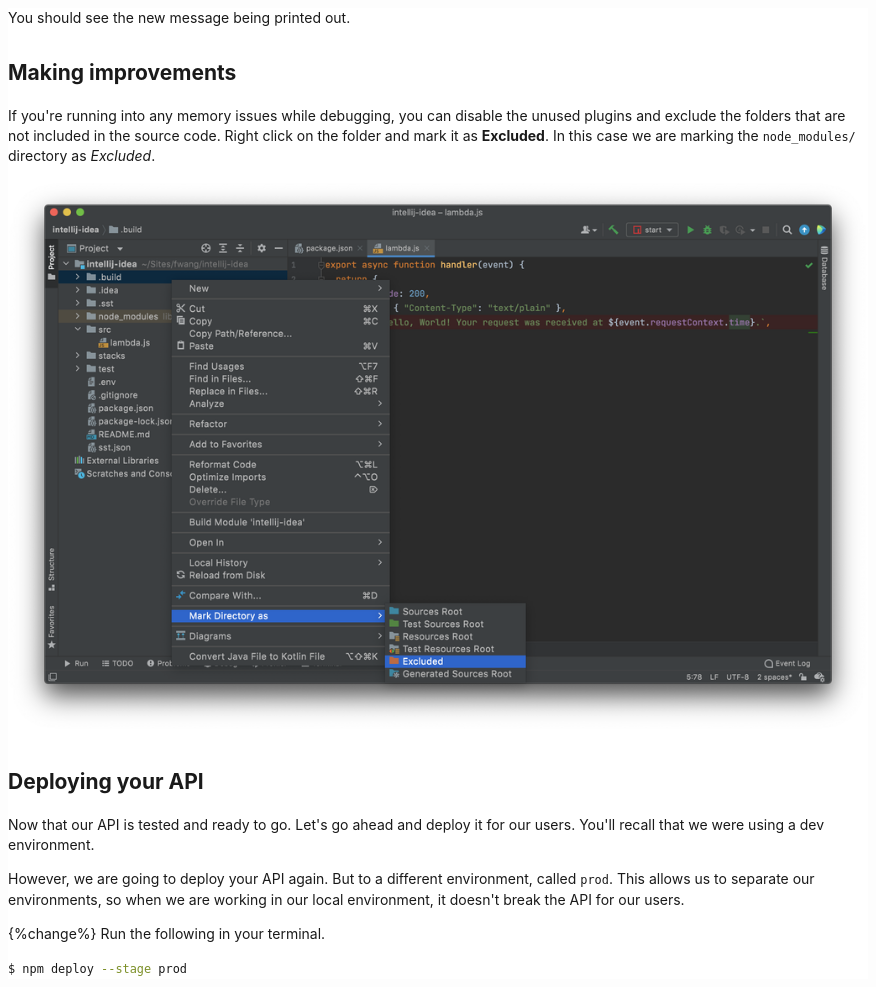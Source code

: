 You should see the new message being printed out.

## Making improvements

If you're running into any memory issues while debugging, you can disable the unused plugins and exclude the folders that are not included in the source code. Right click on the folder and mark it as **Excluded**. In this case we are marking the `node_modules/` directory as _Excluded_.

![Exclude folders in IntelliJ](/assets/examples/intellij-idea/excluded-folders-in-intellij.png)

## Deploying your API

Now that our API is tested and ready to go. Let's go ahead and deploy it for our users. You'll recall that we were using a dev environment.

However, we are going to deploy your API again. But to a different environment, called `prod`. This allows us to separate our environments, so when we are working in our local environment, it doesn't break the API for our users.

{%change%} Run the following in your terminal.

```bash
$ npm deploy --stage prod
```
